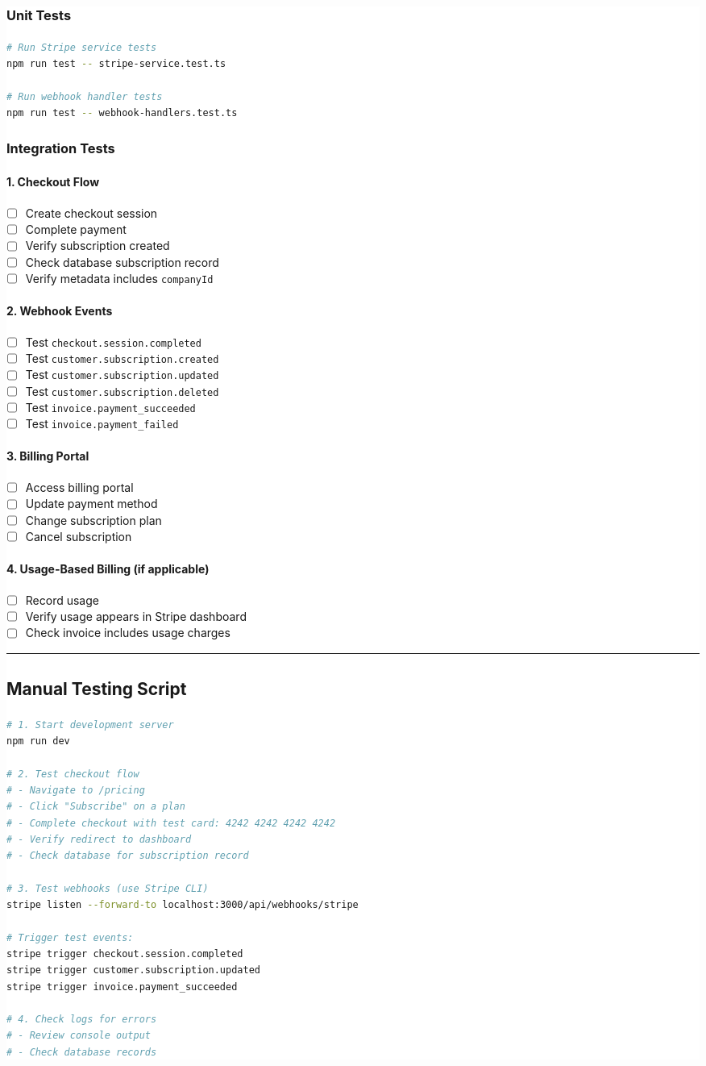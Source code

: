 ### Unit Tests
```bash
# Run Stripe service tests
npm run test -- stripe-service.test.ts

# Run webhook handler tests  
npm run test -- webhook-handlers.test.ts
```

### Integration Tests

#### 1. Checkout Flow
- [ ] Create checkout session
- [ ] Complete payment
- [ ] Verify subscription created
- [ ] Check database subscription record
- [ ] Verify metadata includes `companyId`

#### 2. Webhook Events
- [ ] Test `checkout.session.completed`
- [ ] Test `customer.subscription.created`
- [ ] Test `customer.subscription.updated`
- [ ] Test `customer.subscription.deleted`
- [ ] Test `invoice.payment_succeeded`
- [ ] Test `invoice.payment_failed`

#### 3. Billing Portal
- [ ] Access billing portal
- [ ] Update payment method
- [ ] Change subscription plan
- [ ] Cancel subscription

#### 4. Usage-Based Billing (if applicable)
- [ ] Record usage
- [ ] Verify usage appears in Stripe dashboard
- [ ] Check invoice includes usage charges

---

## Manual Testing Script

```bash
# 1. Start development server
npm run dev

# 2. Test checkout flow
# - Navigate to /pricing
# - Click "Subscribe" on a plan
# - Complete checkout with test card: 4242 4242 4242 4242
# - Verify redirect to dashboard
# - Check database for subscription record

# 3. Test webhooks (use Stripe CLI)
stripe listen --forward-to localhost:3000/api/webhooks/stripe

# Trigger test events:
stripe trigger checkout.session.completed
stripe trigger customer.subscription.updated
stripe trigger invoice.payment_succeeded

# 4. Check logs for errors
# - Review console output
# - Check database records
```